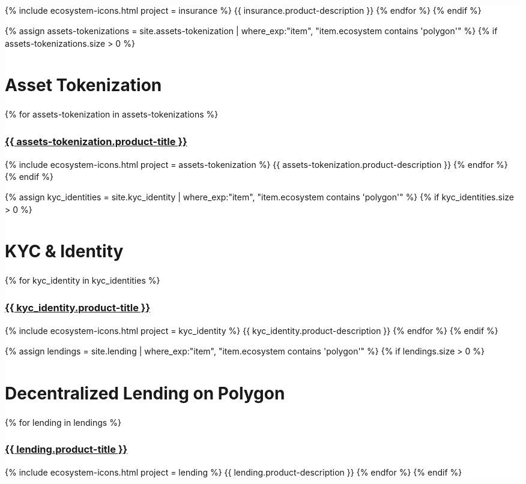 {% include ecosystem-icons.html project = insurance %}
{{ insurance.product-description }}
{% endfor %}
{% endif %}

{% assign assets-tokenizations = site.assets-tokenization | where_exp:"item", "item.ecosystem contains 'polygon'" %}
{% if assets-tokenizations.size > 0 %}

# Asset Tokenization

{% for assets-tokenization in assets-tokenizations %}

### <a href="/product/{{ assets-tokenization.product-title | slugify }}">{{ assets-tokenization.product-title }}</a>

{% include ecosystem-icons.html project = assets-tokenization %}
{{ assets-tokenization.product-description }}
{% endfor %}
{% endif %}

{% assign kyc_identities = site.kyc_identity | where_exp:"item", "item.ecosystem contains 'polygon'" %}
{% if kyc_identities.size > 0 %}

# KYC & Identity

{% for kyc_identity in kyc_identities %}

### <a href="/product/{{ kyc_identity.product-title | slugify }}">{{ kyc_identity.product-title }}</a>

{% include ecosystem-icons.html project = kyc_identity %}
{{ kyc_identity.product-description }}
{% endfor %}
{% endif %}

{% assign lendings = site.lending | where_exp:"item", "item.ecosystem contains 'polygon'" %}
{% if lendings.size > 0 %}

# Decentralized Lending on Polygon

{% for lending in lendings %}

### <a href="/product/{{ lending.product-title | slugify }}">{{ lending.product-title }}</a>

{% include ecosystem-icons.html project = lending %}
{{ lending.product-description }}
{% endfor %}
{% endif %}
